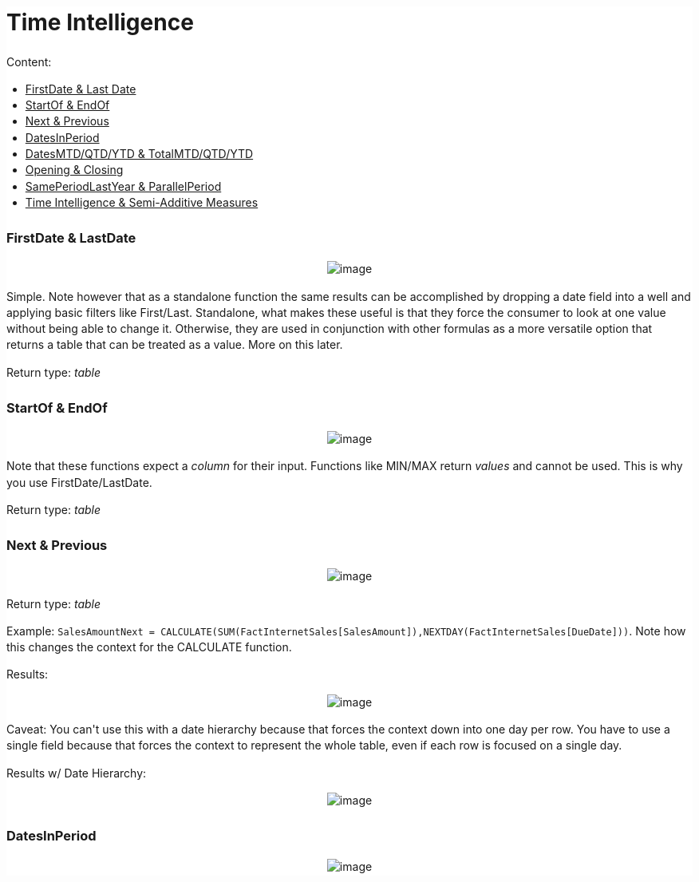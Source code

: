 # Time Intelligence

Content:
- [FirstDate & Last Date](#firstdate--lastdate)
- [StartOf & EndOf](#startof--endof)
- [Next & Previous](#next--previous)
- [DatesInPeriod](#datesinperiod)
- [DatesMTD/QTD/YTD & TotalMTD/QTD/YTD](#datesmtdqtdytd--totalmtdqtdytd)
- [Opening & Closing](#opening--closing)
- [SamePeriodLastYear & ParallelPeriod](#sameperiodlastyear--parallelperiod)
- [Time Intelligence & Semi-Additive Measures](#time-intelligence--semi-additive-measures)

### FirstDate & LastDate
<p align="center"><img width="641" alt="image" src="https://user-images.githubusercontent.com/29554021/156783171-97256f95-ffe2-45d2-b6fe-b78a893d8765.png"></p>

Simple. Note however that as a standalone function the same results can be accomplished by dropping a date field into a well and applying basic filters like First/Last. Standalone, what makes these useful is that they force the consumer to look at one value without being able to change it. Otherwise, they are used in conjunction with other formulas as a more versatile option that returns a table that can be treated as a value. More on this later.

Return type: _table_

### StartOf & EndOf
<p align="center"><img width="641" alt="image" src="https://user-images.githubusercontent.com/29554021/156784258-e9ce72f5-134d-46d1-b827-55637b6a63e4.png"></p>

Note that these functions expect a _column_ for their input. Functions like MIN/MAX return _values_ and cannot be used. This is why you use FirstDate/LastDate.

Return type: _table_

### Next & Previous
<p align="center"><img width="635" alt="image" src="https://user-images.githubusercontent.com/29554021/156788223-6819341f-ea59-4a37-81f5-65fdeab1c5c4.png"></p>

Return type: _table_

Example: `SalesAmountNext = CALCULATE(SUM(FactInternetSales[SalesAmount]),NEXTDAY(FactInternetSales[DueDate]))`. Note how this changes the context for the CALCULATE function.

Results:
<p align="center"><img width="296" alt="image" src="https://user-images.githubusercontent.com/29554021/156788883-5a72c2a3-7004-4b00-bd9d-15187d6b30e8.png"></p>

Caveat: You can't use this with a date hierarchy because that forces the context down into one day per row. You have to use a single field because that forces the context to represent the whole table, even if each row is focused on a single day.

Results w/ Date Hierarchy:
<p align="center"><img width="688" alt="image" src="https://user-images.githubusercontent.com/29554021/156789201-3114bcb0-45fb-44f8-b1eb-c943fbbd116f.png"></p>

### DatesInPeriod
<p align="center"><img width="636" alt="image" src="https://user-images.githubusercontent.com/29554021/156789928-04211467-697b-42a2-bb5e-66e8de79772c.png"></p>
